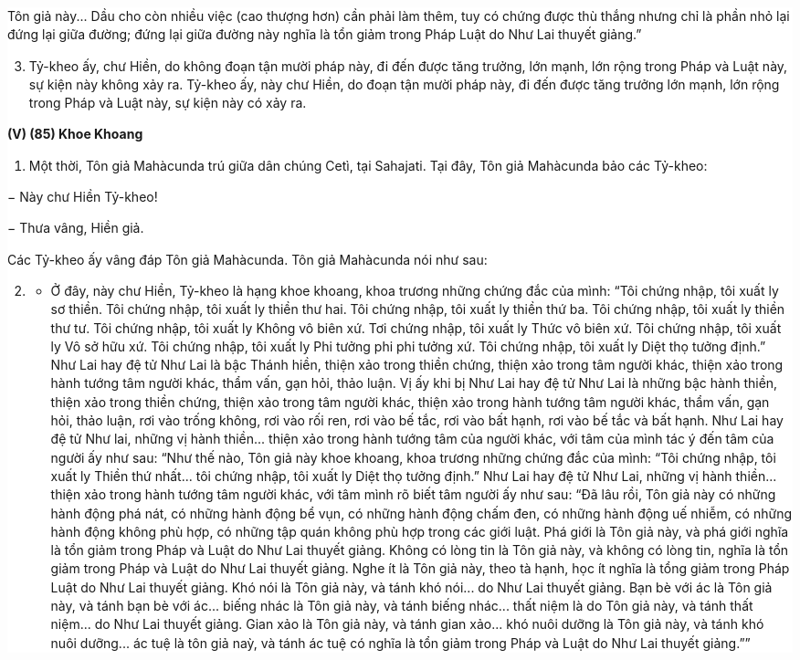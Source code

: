 Tôn giả này... Dầu cho còn nhiều việc (cao thượng hơn) cần phải làm thêm, tuy có chứng được thù thắng
nhưng chỉ là phần nhỏ lại đứng lại giữa đường; đứng lại giữa đường này nghĩa là tổn giảm trong Pháp
Luật do Như Lai thuyết giảng.”

3. Tỷ-kheo ấy, chư Hiền, do không đoạn tận mười pháp này, đi đến được tăng trưởng, lớn mạnh, lớn
rộng trong Pháp và Luật này, sự kiện này không xảy ra. Tỷ-kheo ấy, này chư Hiền, do đoạn tận mười
pháp này, đi đến được tăng trưởng lớn mạnh, lớn rộng trong Pháp và Luật này, sự kiện này có xảy ra.

**(V) (85) Khoe Khoang**

1. Một thời, Tôn giả Mahàcunda trú giữa dân chúng Cetì, tại Sahajati. Tại đây, Tôn giả Mahàcunda bảo
các Tỷ-kheo:

− Này chư Hiền Tỷ-kheo!

− Thưa vâng, Hiền giả.

Các Tỷ-kheo ấy vâng đáp Tôn giả Mahàcunda. Tôn giả Mahàcunda nói như sau:

2. - Ở đây, này chư Hiền, Tỷ-kheo là hạng khoe khoang, khoa trương những chứng đắc của mình: “Tôi
chứng nhập, tôi xuất ly sơ thiền. Tôi chứng nhập, tôi xuất ly thiền thư hai. Tôi chứng nhập, tôi xuất ly
thiền thứ ba. Tôi chứng nhập, tôi xuất ly thiền thư tư. Tôi chứng nhập, tôi xuất ly Không vô biên xứ. Tơi
chứng nhập, tôi xuất ly Thức vô biên xứ. Tôi chứng nhập, tôi xuất ly Vô sở hữu xứ. Tôi chứng nhập, tôi
xuất ly Phi tưởng phi phi tưởng xứ. Tôi chứng nhập, tôi xuất ly Diệt thọ tưởng định.” Như Lai hay đệ tử
Như Lai là bậc Thánh hiền, thiện xảo trong thiền chứng, thiện xảo trong tâm người khác, thiện xảo trong
hành tướng tâm người khác, thẩm vấn, gạn hỏi, thảo luận. Vị ấy khi bị Như Lai hay đệ tử Như Lai là
những bậc hành thiền, thiện xảo trong thiền chứng, thiện xảo trong tâm người khác, thiện xảo trong hành
tướng tâm người khác, thẩm vấn, gạn hỏi, thảo luận, rơi vào trống không, rơi vào rối ren, rơi vào bế tắc,
rơi vào bất hạnh, rơi vào bế tắc và bất hạnh. Như Lai hay đệ tử Như lai, những vị hành thiền... thiện xảo
trong hành tướng tâm của người khác, với tâm của mình tác ý đến tâm của người ấy như sau: “Như thế
nào, Tôn giả này khoe khoang, khoa trương những chứng đắc của mình: “Tôi chứng nhập, tôi xuất ly
Thiền thứ nhất... tôi chứng nhập, tôi xuất ly Diệt thọ tưởng định.” Như Lai hay đệ tử Như Lai, những vị
hành thiền... thiện xảo trong hành tướng tâm người khác, với tâm mình rõ biết tâm người ấy như sau:
“Ðã lâu rồi, Tôn giả này có những hành động phá nát, có những hành động bể vụn, có những hành động
chấm đen, có những hành động uế nhiễm, có những hành động không phù hợp, có những tập quán
không phù hợp trong các giới luật. Phá giới là Tôn giả này, và phá giới nghĩa là tổn giảm trong Pháp và
Luật do Như Lai thuyết giảng. Không có lòng tin là Tôn giả này, và không có lòng tin, nghĩa là tổn giảm
trong Pháp và Luật do Như Lai thuyết giảng. Nghe ít là Tôn giả này, theo tà hạnh, học ít nghĩa là tổng
giảm trong Pháp Luật do Như Lai thuyết giảng. Khó nói là Tôn giả này, và tánh khó nói... do Như Lai
thuyết giảng. Bạn bè với ác là Tôn giả này, và tánh bạn bè với ác... biếng nhác là Tôn giả này, và tánh
biếng nhác... thất niệm là do Tôn giả này, và tánh thất niệm... do Như Lai thuyết giảng. Gian xảo là Tôn
giả này, và tánh gian xảo... khó nuôi dưỡng là Tôn giả này, và tánh khó nuôi dưỡng... ác tuệ là tôn giả
naỳ, và tánh ác tuệ có nghĩa là tổn giảm trong Pháp và Luật do Như Lai thuyết giảng.””
